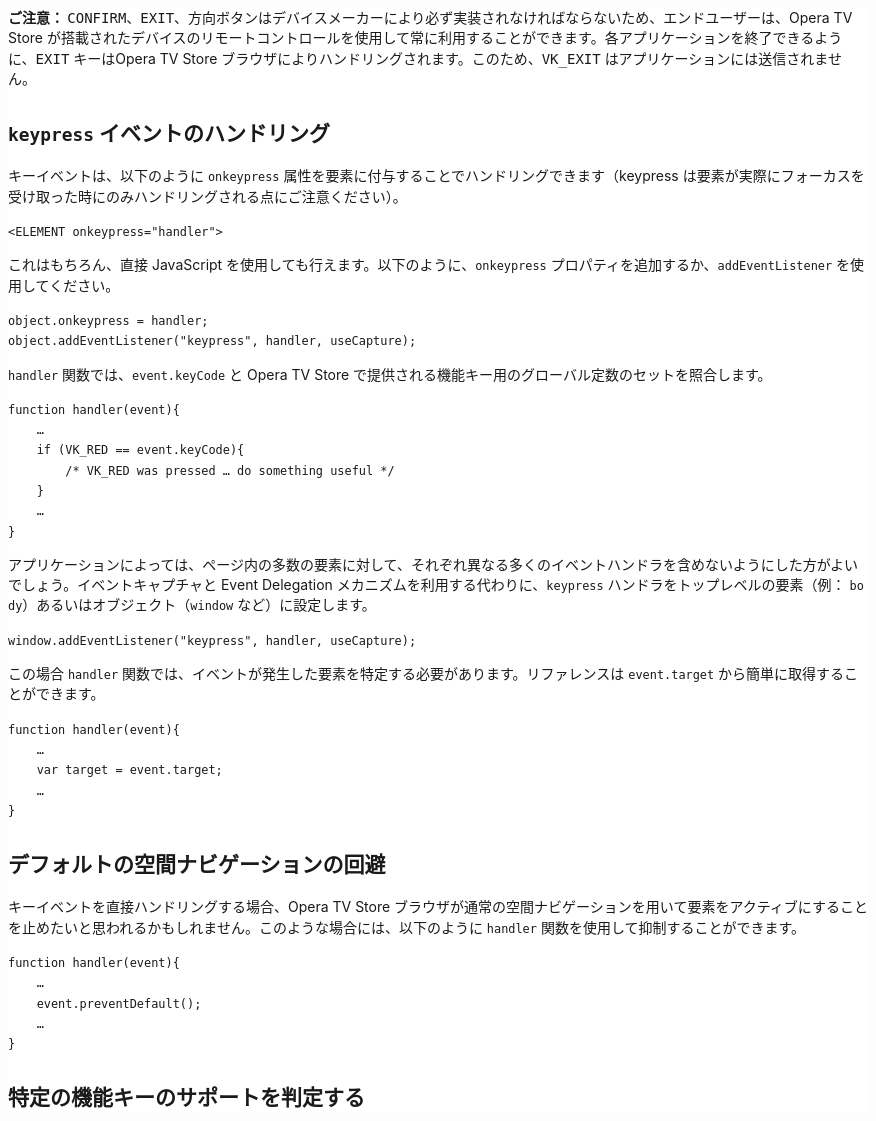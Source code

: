 </tr>
</tbody>
</thead></table>
<p><strong>ご注意： </strong> <kbd>CONFIRM</kbd>、<kbd>EXIT</kbd>、方向ボタンはデバイスメーカーにより必ず実装されなければならないため、エンドユーザーは、Opera TV Store が搭載されたデバイスのリモートコントロールを使用して常に利用することができます。各アプリケーションを終了できるように、<kbd>EXIT</kbd> キーはOpera TV Store ブラウザによりハンドリングされます。このため、<kbd>VK_EXIT</kbd> はアプリケーションには送信されません。</p>

<h2><code>keypress</code> イベントのハンドリング</h2>
<p>キーイベントは、以下のように <code>onkeypress</code> 属性を要素に付与することでハンドリングできます（keypress は要素が実際にフォーカスを受け取った時にのみハンドリングされる点にご注意ください）。</p>

<pre><code>&lt;ELEMENT onkeypress=&quot;handler&quot;&gt;</code></pre>

<p>これはもちろん、直接 JavaScript を使用しても行えます。以下のように、<code>onkeypress</code> プロパティを追加するか、<code>addEventListener</code> を使用してください。</p>
<pre><code>object.onkeypress = handler;
object.addEventListener(&quot;keypress&quot;, handler, useCapture);</code></pre>

<p><code>handler</code> 関数では、<code>event.keyCode</code> と Opera TV Store で提供される機能キー用のグローバル定数のセットを照合します。</p>

<pre><code>function handler(event){
	…
	if (VK_RED == event.keyCode){
		/* VK_RED was pressed … do something useful */
	}
	…
}</code></pre>

<p>アプリケーションによっては、ページ内の多数の要素に対して、それぞれ異なる多くのイベントハンドラを含めないようにした方がよいでしょう。イベントキャプチャと Event Delegation メカニズムを利用する代わりに、<code>keypress</code> ハンドラをトップレベルの要素（例： <code>body</code>）あるいはオブジェクト（<code>window</code> など）に設定します。</p>

<pre><code>window.addEventListener(&quot;keypress&quot;, handler, useCapture);</code></pre>

<p>この場合 <code>handler</code> 関数では、イベントが発生した要素を特定する必要があります。リファレンスは <code>event.target</code> から簡単に取得することができます。</p>

<pre><code>function handler(event){
	…
	var target = event.target;
	…	
}</code></pre>

<h2>デフォルトの空間ナビゲーションの回避</h2>

<p>キーイベントを直接ハンドリングする場合、Opera TV Store ブラウザが通常の空間ナビゲーションを用いて要素をアクティブにすることを止めたいと思われるかもしれません。このような場合には、以下のように <code>handler</code> 関数を使用して抑制することができます。</p>

<pre><code>function handler(event){
	…
	event.preventDefault();
	…	
}</code></pre>

<h2>特定の機能キーのサポートを判定する</h2>
